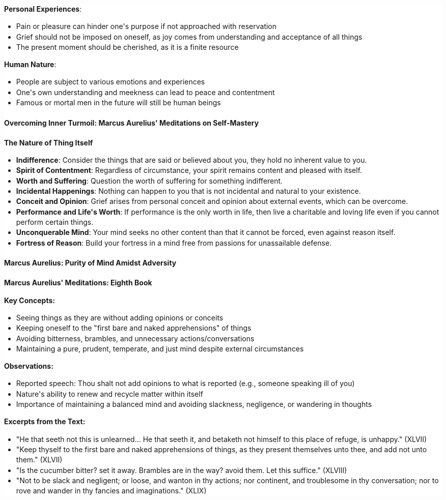 **Personal Experiences**:
- Pain or pleasure can hinder one's purpose if not approached with reservation
- Grief should not be imposed on oneself, as joy comes from understanding and acceptance of all things
- The present moment should be cherished, as it is a finite resource

**Human Nature**:
- People are subject to various emotions and experiences
- One's own understanding and meekness can lead to peace and contentment
- Famous or mortal men in the future will still be human beings

#### Overcoming Inner Turmoil: Marcus Aurelius' Meditations on Self-Mastery

**The Nature of Thing Itself**
- **Indifference**: Consider the things that are said or believed about you, they hold no inherent value to you.
- **Spirit of Contentment**: Regardless of circumstance, your spirit remains content and pleased with itself.
- **Worth and Suffering**: Question the worth of suffering for something indifferent.
- **Incidental Happenings**: Nothing can happen to you that is not incidental and natural to your existence.
- **Conceit and Opinion**: Grief arises from personal conceit and opinion about external events, which can be overcome.
- **Performance and Life's Worth**: If performance is the only worth in life, then live a charitable and loving life even if you cannot perform certain things.
- **Unconquerable Mind**: Your mind seeks no other content than that it cannot be forced, even against reason itself.
- **Fortress of Reason**: Build your fortress in a mind free from passions for unassailable defense.

#### Marcus Aurelius: Purity of Mind Amidst Adversity

**Marcus Aurelius' Meditations: Eighth Book**

**Key Concepts:**
- Seeing things as they are without adding opinions or conceits
- Keeping oneself to the "first bare and naked apprehensions" of things
- Avoiding bitterness, brambles, and unnecessary actions/conversations
- Maintaining a pure, prudent, temperate, and just mind despite external circumstances

**Observations:**
- Reported speech: Thou shalt not add opinions to what is reported (e.g., someone speaking ill of you)
- Nature's ability to renew and recycle matter within itself
- Importance of maintaining a balanced mind and avoiding slackness, negligence, or wandering in thoughts

**Excerpts from the Text:**
- "He that seeth not this is unlearned... He that seeth it, and betaketh not himself to this place of refuge, is unhappy." (XLVII)
- "Keep thyself to the first bare and naked apprehensions of things, as they present themselves unto thee, and add not unto them." (XLVII)
- "Is the cucumber bitter? set it away. Brambles are in the way? avoid them. Let this suffice." (XLVIII)
- "Not to be slack and negligent; or loose, and wanton in thy actions; nor continent, and troublesome in thy conversation; nor to rove and wander in thy fancies and imaginations." (XLIX)
